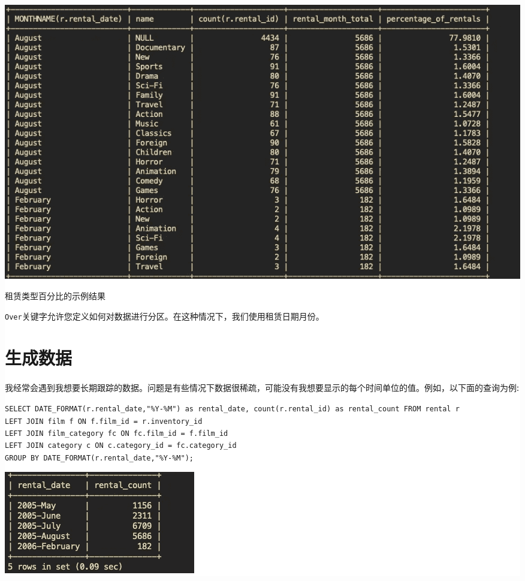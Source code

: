 ![](img/7a1bb34d59b4d2788f69048b8c267146.png)

租赁类型百分比的示例结果

`Over`关键字允许您定义如何对数据进行分区。在这种情况下，我们使用租赁日期月份。

# 生成数据

我经常会遇到我想要长期跟踪的数据。问题是有些情况下数据很稀疏，可能没有我想要显示的每个时间单位的值。例如，以下面的查询为例:

```
SELECT DATE_FORMAT(r.rental_date,"%Y-%M") as rental_date, count(r.rental_id) as rental_count FROM rental r  
LEFT JOIN film f ON f.film_id = r.inventory_id  
LEFT JOIN film_category fc ON fc.film_id = f.film_id  
LEFT JOIN category c ON c.category_id = fc.category_id  
GROUP BY DATE_FORMAT(r.rental_date,"%Y-%M");
```

![](img/91f364b73d1106223ce1ae318ae0227a.png)
